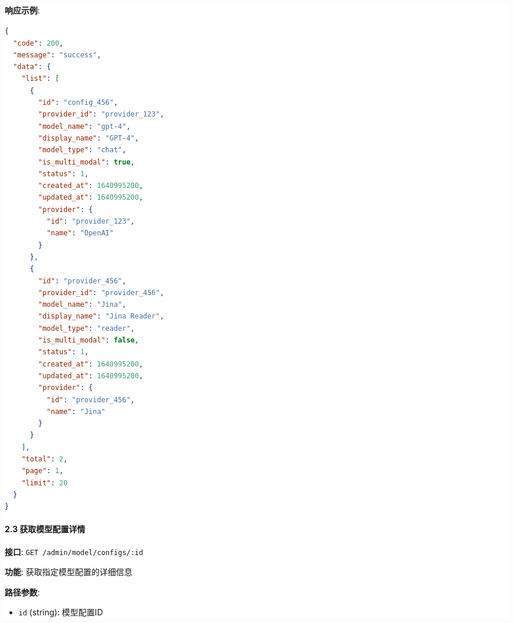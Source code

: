 **响应示例**:
```json
{
  "code": 200,
  "message": "success",
  "data": {
    "list": [
      {
        "id": "config_456",
        "provider_id": "provider_123",
        "model_name": "gpt-4",
        "display_name": "GPT-4",
        "model_type": "chat",
        "is_multi_modal": true,
        "status": 1,
        "created_at": 1640995200,
        "updated_at": 1640995200,
        "provider": {
          "id": "provider_123",
          "name": "OpenAI"
        }
      },
      {
        "id": "provider_456",
        "provider_id": "provider_456",
        "model_name": "Jina",
        "display_name": "Jina Reader",
        "model_type": "reader",
        "is_multi_modal": false,
        "status": 1,
        "created_at": 1640995200,
        "updated_at": 1640995200,
        "provider": {
          "id": "provider_456",
          "name": "Jina"
        }
      }
    ],
    "total": 2,
    "page": 1,
    "limit": 20
  }
}
```

#### 2.3 获取模型配置详情

**接口**: `GET /admin/model/configs/:id`

**功能**: 获取指定模型配置的详细信息

**路径参数**:
- `id` (string): 模型配置ID
